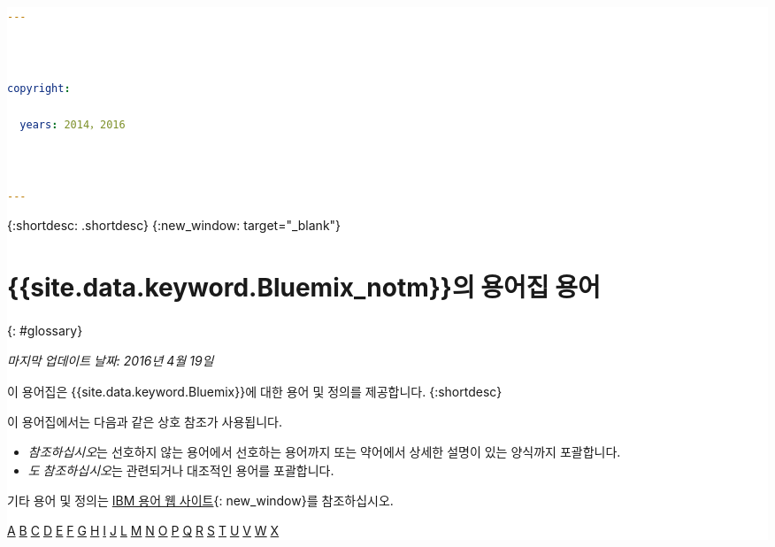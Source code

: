 ```yaml
---

 

copyright:

  years: 2014，2016

 

---
```


{:shortdesc: .shortdesc}
{:new_window: target="_blank"}

# {{site.data.keyword.Bluemix_notm}}의 용어집 용어 
{: #glossary}

*마지막 업데이트 날짜: 2016년 4월 19일*

이 용어집은 {{site.data.keyword.Bluemix}}에 대한 용어 및 정의를 제공합니다.
{:shortdesc}

이 용어집에서는 다음과 같은 상호 참조가 사용됩니다. 

- *참조하십시오*는 선호하지 않는 용어에서 선호하는 용어까지 또는 약어에서 상세한 설명이 있는 양식까지 포괄합니다. 
- *도 참조하십시오*는 관련되거나 대조적인 용어를 포괄합니다. 


기타 용어 및 정의는 [IBM 용어 웹 사이트](http://www-01.ibm.com/software/globalization/terminology/){: new_window}를 참조하십시오.




[A](#glossa)
[B](#glossb)
[C](#glossc)
[D](#glossd)
[E](#glosse)
[F](#glossf)
[G](#glossg)
[H](#glossh)
[I](#glossi)
[J](#glossj)
[L](#glossl)
[M](#glossm)
[N](#glossn)
[O](#glosso)
[P](#glossp)
[Q](#glossq)
[R](#glossr)
[S](#glosss)
[T](#glosst)
[U](#glossu)
[V](#glossv)
[W](#glossw)
[X](#glossx)
